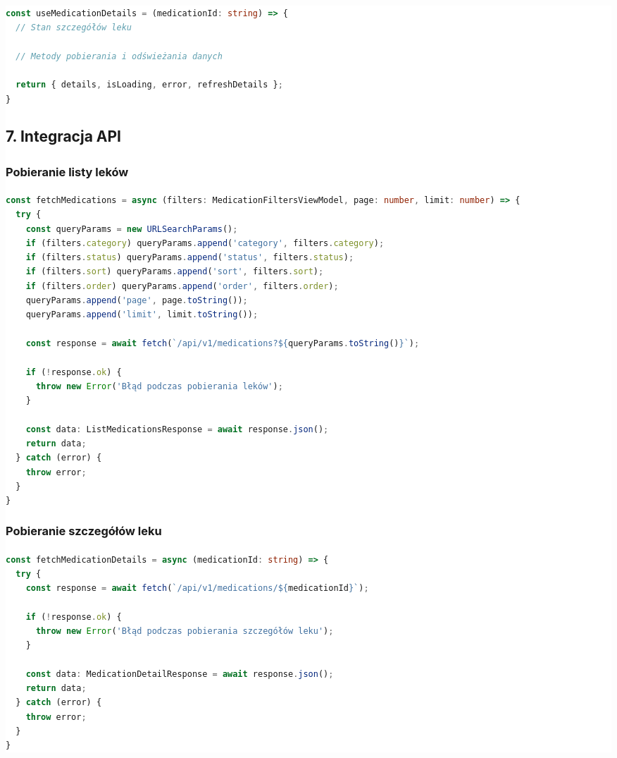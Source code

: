 ```typescript
const useMedicationDetails = (medicationId: string) => {
  // Stan szczegółów leku
  
  // Metody pobierania i odświeżania danych
  
  return { details, isLoading, error, refreshDetails };
}
```

## 7. Integracja API

### Pobieranie listy leków
```typescript
const fetchMedications = async (filters: MedicationFiltersViewModel, page: number, limit: number) => {
  try {
    const queryParams = new URLSearchParams();
    if (filters.category) queryParams.append('category', filters.category);
    if (filters.status) queryParams.append('status', filters.status);
    if (filters.sort) queryParams.append('sort', filters.sort);
    if (filters.order) queryParams.append('order', filters.order);
    queryParams.append('page', page.toString());
    queryParams.append('limit', limit.toString());
    
    const response = await fetch(`/api/v1/medications?${queryParams.toString()}`);
    
    if (!response.ok) {
      throw new Error('Błąd podczas pobierania leków');
    }
    
    const data: ListMedicationsResponse = await response.json();
    return data;
  } catch (error) {
    throw error;
  }
}
```

### Pobieranie szczegółów leku
```typescript
const fetchMedicationDetails = async (medicationId: string) => {
  try {
    const response = await fetch(`/api/v1/medications/${medicationId}`);
    
    if (!response.ok) {
      throw new Error('Błąd podczas pobierania szczegółów leku');
    }
    
    const data: MedicationDetailResponse = await response.json();
    return data;
  } catch (error) {
    throw error;
  }
}
```
